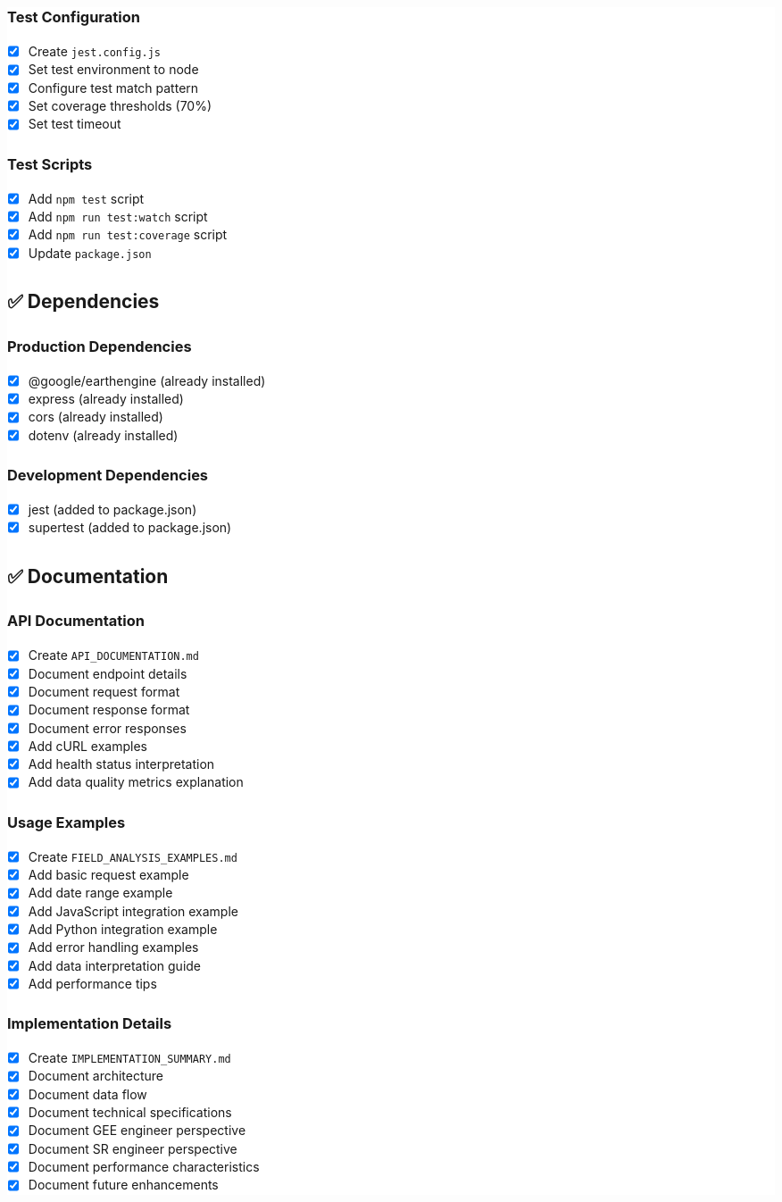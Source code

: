 ### Test Configuration
- [x] Create `jest.config.js`
- [x] Set test environment to node
- [x] Configure test match pattern
- [x] Set coverage thresholds (70%)
- [x] Set test timeout

### Test Scripts
- [x] Add `npm test` script
- [x] Add `npm run test:watch` script
- [x] Add `npm run test:coverage` script
- [x] Update `package.json`

## ✅ Dependencies

### Production Dependencies
- [x] @google/earthengine (already installed)
- [x] express (already installed)
- [x] cors (already installed)
- [x] dotenv (already installed)

### Development Dependencies
- [x] jest (added to package.json)
- [x] supertest (added to package.json)

## ✅ Documentation

### API Documentation
- [x] Create `API_DOCUMENTATION.md`
- [x] Document endpoint details
- [x] Document request format
- [x] Document response format
- [x] Document error responses
- [x] Add cURL examples
- [x] Add health status interpretation
- [x] Add data quality metrics explanation

### Usage Examples
- [x] Create `FIELD_ANALYSIS_EXAMPLES.md`
- [x] Add basic request example
- [x] Add date range example
- [x] Add JavaScript integration example
- [x] Add Python integration example
- [x] Add error handling examples
- [x] Add data interpretation guide
- [x] Add performance tips

### Implementation Details
- [x] Create `IMPLEMENTATION_SUMMARY.md`
- [x] Document architecture
- [x] Document data flow
- [x] Document technical specifications
- [x] Document GEE engineer perspective
- [x] Document SR engineer perspective
- [x] Document performance characteristics
- [x] Document future enhancements
